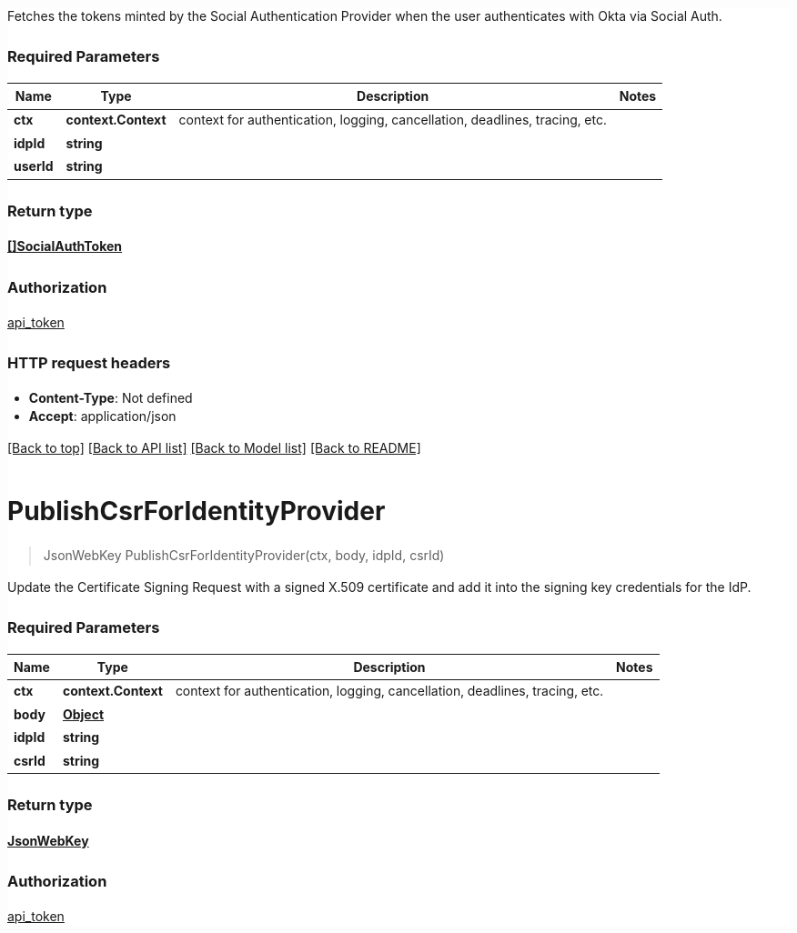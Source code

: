 Fetches the tokens minted by the Social Authentication Provider when the user authenticates with Okta via Social Auth.

### Required Parameters

Name | Type | Description  | Notes
------------- | ------------- | ------------- | -------------
 **ctx** | **context.Context** | context for authentication, logging, cancellation, deadlines, tracing, etc.
  **idpId** | **string**|  | 
  **userId** | **string**|  | 

### Return type

[**[]SocialAuthToken**](SocialAuthToken.md)

### Authorization

[api_token](../README.md#api_token)

### HTTP request headers

 - **Content-Type**: Not defined
 - **Accept**: application/json

[[Back to top]](#) [[Back to API list]](../README.md#documentation-for-api-endpoints) [[Back to Model list]](../README.md#documentation-for-models) [[Back to README]](../README.md)

# **PublishCsrForIdentityProvider**
> JsonWebKey PublishCsrForIdentityProvider(ctx, body, idpId, csrId)


Update the Certificate Signing Request with a signed X.509 certificate and add it into the signing key credentials for the IdP.

### Required Parameters

Name | Type | Description  | Notes
------------- | ------------- | ------------- | -------------
 **ctx** | **context.Context** | context for authentication, logging, cancellation, deadlines, tracing, etc.
  **body** | [**Object**](Object.md)|  | 
  **idpId** | **string**|  | 
  **csrId** | **string**|  | 

### Return type

[**JsonWebKey**](JsonWebKey.md)

### Authorization

[api_token](../README.md#api_token)
